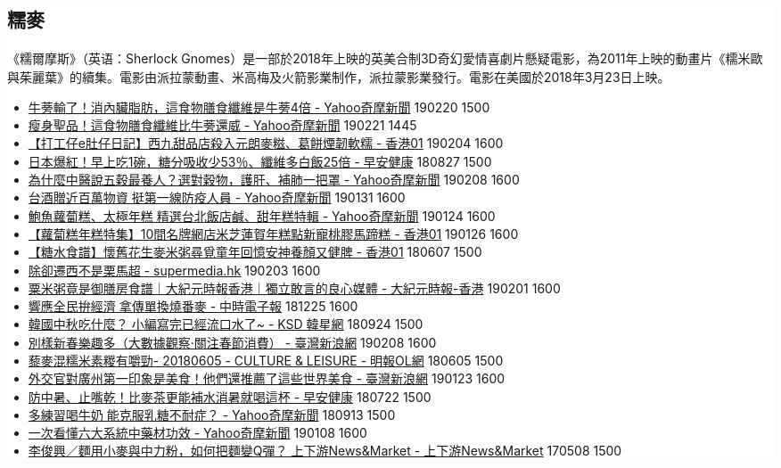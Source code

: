 ## 糯麥

《糯爾摩斯》（英语：Sherlock Gnomes）是一部於2018年上映的英美合制3D奇幻愛情喜劇片懸疑電影，為2011年上映的動畫片《糯米歐與茱麗葉》的續集。電影由派拉蒙動畫、米高梅及火箭影業制作，派拉蒙影業發行。電影在美國於2018年3月23日上映。
- [牛蒡輸了！消內臟脂肪，這食物膳食纖維是牛蒡4倍 - Yahoo奇摩新聞](https://tw.news.yahoo.com/%E7%89%9B%E8%92%A1%E8%BC%B8%E4%BA%86-%E6%B6%88%E5%85%A7%E8%87%9F%E8%84%82%E8%82%AA-%E9%80%99%E9%A3%9F%E7%89%A9%E8%86%B3%E9%A3%9F%E7%BA%96%E7%B6%AD%E6%98%AF%E7%89%9B%E8%92%A14%E5%80%8D-070000301.html "牛蒡輸了！消內臟脂肪，這食物膳食纖維是牛蒡4倍 - Yahoo奇摩新聞") 190220 1500
- [瘦身聖品！這食物膳食纖維比牛蒡還威 - Yahoo奇摩新聞](https://tw.news.yahoo.com/%E7%98%A6%E8%BA%AB%E8%81%96%E5%93%81-%E9%80%99%E9%A3%9F%E7%89%A9%E8%86%B3%E9%A3%9F%E7%BA%96%E7%B6%AD%E6%AF%94%E7%89%9B%E8%92%A1%E9%82%84%E5%A8%81-064526993.html "瘦身聖品！這食物膳食纖維比牛蒡還威 - Yahoo奇摩新聞") 190221 1445
- [【打工仔e肚仔日記】西九甜品店殺入元朗麥糍、葛餅煙韌軟糯 - 香港01](https://www.hk01.com/%E9%A3%B2%E9%A3%9F/290732/%E6%89%93%E5%B7%A5%E4%BB%94e%E8%82%9A%E4%BB%94%E6%97%A5%E8%A8%98-%E8%A5%BF%E4%B9%9D%E7%94%9C%E5%93%81%E5%BA%97%E6%AE%BA%E5%85%A5%E5%85%83%E6%9C%97-%E9%BA%A5%E7%B3%8D-%E8%91%9B%E9%A4%85%E7%85%99%E9%9F%8C%E8%BB%9F%E7%B3%AF "【打工仔e肚仔日記】西九甜品店殺入元朗麥糍、葛餅煙韌軟糯 - 香港01") 190204 1600
- [日本爆紅！早上吃1碗，糖分吸收少53％、纖維多白飯25倍 - 早安健康](https://www.everydayhealth.com.tw/article/19910 "日本爆紅！早上吃1碗，糖分吸收少53％、纖維多白飯25倍 - 早安健康") 180827 1500
- [為什麼中醫說五穀最養人？選對穀物，護肝、補肺一把罩 - Yahoo奇摩新聞](https://tw.news.yahoo.com/%E7%82%BA%E4%BB%80%E9%BA%BC%E4%B8%AD%E9%86%AB%E8%AA%AA%E4%BA%94%E7%A9%80%E6%9C%80%E9%A4%8A%E4%BA%BA-%E9%81%B8%E5%B0%8D%E7%A9%80%E7%89%A9-%E8%AD%B7%E8%82%9D-%E8%A3%9C%E8%82%BA-%E6%8A%8A%E7%BD%A9-030000124.html "為什麼中醫說五穀最養人？選對穀物，護肝、補肺一把罩 - Yahoo奇摩新聞") 190208 1600
- [台酒贈近百萬物資 挺第一線防疫人員 - Yahoo奇摩新聞](https://tw.news.yahoo.com/%E5%8F%B0%E9%85%92%E8%B4%88%E8%BF%91%E7%99%BE%E8%90%AC%E7%89%A9%E8%B3%87-%E6%8C%BA%E7%AC%AC-%E7%B7%9A%E9%98%B2%E7%96%AB%E4%BA%BA%E5%93%A1-160000652.html "台酒贈近百萬物資 挺第一線防疫人員 - Yahoo奇摩新聞") 190131 1600
- [鮑魚蘿蔔糕、太極年糕 精選台北飯店鹹、甜年糕特輯 - Yahoo奇摩新聞](https://tw.news.yahoo.com/%E5%86%8D%E6%99%9A%E5%B0%B1%E8%B2%B7%E4%B8%8D%E5%88%B0%E5%95%A6-%E7%B2%BE%E9%81%B8%E5%8F%B0%E5%8C%97%E9%A3%AF%E5%BA%97%E9%B9%B9-%E7%94%9C%E5%B9%B4%E7%B3%95%E7%89%B9%E8%BC%AF-070000557.html "鮑魚蘿蔔糕、太極年糕 精選台北飯店鹹、甜年糕特輯 - Yahoo奇摩新聞") 190124 1600
- [【蘿蔔糕年糕特集】10間名牌網店米芝蓮賀年糕點新寵桃膠馬蹄糕 - 香港01](https://www.hk01.com/%E9%A3%B2%E9%A3%9F/286930/%E8%98%BF%E8%94%94%E7%B3%95%E5%B9%B4%E7%B3%95%E7%89%B9%E9%9B%86-10%E9%96%93%E5%90%8D%E7%89%8C%E7%B6%B2%E5%BA%97%E7%B1%B3%E8%8A%9D%E8%93%AE%E8%B3%80%E5%B9%B4%E7%B3%95%E9%BB%9E-%E6%96%B0%E5%AF%B5%E6%A1%83%E8%86%A0%E9%A6%AC%E8%B9%84%E7%B3%95 "【蘿蔔糕年糕特集】10間名牌網店米芝蓮賀年糕點新寵桃膠馬蹄糕 - 香港01") 190126 1600
- [【糖水食譜】懷舊花生麥米粥尋覓童年回憶安神養顏又健脾 - 香港01](https://www.hk01.com/%E9%A3%B2%E9%A3%9F/192947/%E7%B3%96%E6%B0%B4%E9%A3%9F%E8%AD%9C-%E6%87%B7%E8%88%8A%E8%8A%B1%E7%94%9F%E9%BA%A5%E7%B1%B3%E7%B2%A5%E5%B0%8B%E8%A6%93%E7%AB%A5%E5%B9%B4%E5%9B%9E%E6%86%B6-%E5%AE%89%E7%A5%9E%E9%A4%8A%E9%A1%8F%E5%8F%88%E5%81%A5%E8%84%BE "【糖水食譜】懷舊花生麥米粥尋覓童年回憶安神養顏又健脾 - 香港01") 180607 1500
- [除卻遷西不是栗馬超 - supermedia.hk](http://www.supermedia.hk/26825/%E9%99%A4%E5%8D%BB%E9%81%B7%E8%A5%BF%E4%B8%8D%E6%98%AF%E6%A0%97/ "除卻遷西不是栗馬超 - supermedia.hk") 190203 1600
- [粟米粥竟是御膳房食譜｜大紀元時報香港｜獨立敢言的良心媒體 - 大紀元時報-香港](http://hk.epochtimes.com/news/2019-02-01/3670428 "粟米粥竟是御膳房食譜｜大紀元時報香港｜獨立敢言的良心媒體 - 大紀元時報-香港") 190201 1600
- [響應全民拚經濟 拿傳單換燒番麥 - 中時電子報](https://www.chinatimes.com/newspapers/20181225000597-260107 "響應全民拚經濟 拿傳單換燒番麥 - 中時電子報") 181225 1600
- [韓國中秋吃什麼？ 小編寫完已經流口水了~ - KSD 韓星網](https://www.koreastardaily.com/tc/news/109609 "韓國中秋吃什麼？ 小編寫完已經流口水了~ - KSD 韓星網") 180924 1500
- [別樣新春樂趣多（大數據觀察·關注春節消費） - 臺灣新浪網](https://news.sina.com.tw/article/20190208/29973216.html "別樣新春樂趣多（大數據觀察·關注春節消費） - 臺灣新浪網") 190208 1600
- [藜麥混糯米素糉有嚼勁- 20180605 - CULTURE & LEISURE - 明報OL網](https://ol.mingpao.com/ldy/cultureleisure/dining/20180605/1528137974231/%E8%97%9C%E9%BA%A5%E6%B7%B7%E7%B3%AF%E7%B1%B3-%E7%B4%A0%E7%B3%89%E6%9C%89%E5%9A%BC%E5%8B%81 "藜麥混糯米素糉有嚼勁- 20180605 - CULTURE & LEISURE - 明報OL網") 180605 1500
- [外交官對廣州第一印象是美食！他們還推薦了這些世界美食 - 臺灣新浪網](https://news.sina.com.tw/article/20190123/29807954.html "外交官對廣州第一印象是美食！他們還推薦了這些世界美食 - 臺灣新浪網") 190123 1600
- [防中暑、止嘴乾！比麥茶更能補水消暑就喝這杯 - 早安健康](https://www.everydayhealth.com.tw/article/19619 "防中暑、止嘴乾！比麥茶更能補水消暑就喝這杯 - 早安健康") 180722 1500
- [多練習喝牛奶 能克服乳糖不耐症？ - Yahoo奇摩新聞](https://tw.news.yahoo.com/%E5%A4%9A%E7%B7%B4%E7%BF%92%E5%96%9D%E7%89%9B%E5%A5%B6-%E8%83%BD%E5%85%8B%E6%9C%8D%E4%B9%B3%E7%B3%96%E4%B8%8D%E8%80%90%E7%97%87-052720122.html "多練習喝牛奶 能克服乳糖不耐症？ - Yahoo奇摩新聞") 180913 1500
- [一次看懂六大系統中藥材功效 - Yahoo奇摩新聞](https://tw.news.yahoo.com/%E6%AC%A1%E7%9C%8B%E6%87%82%E5%85%AD%E5%A4%A7%E7%B3%BB%E7%B5%B1%E4%B8%AD%E8%97%A5%E6%9D%90%E5%8A%9F%E6%95%88-030124774.html "一次看懂六大系統中藥材功效 - Yahoo奇摩新聞") 190108 1600
- [李俊興／麵用小麥與中力粉，如何把麵變Q彈？ 上下游News&Market - 上下游News&Market](https://www.newsmarket.com.tw/blog/95006/ "李俊興／麵用小麥與中力粉，如何把麵變Q彈？ 上下游News&Market - 上下游News&Market") 170508 1500
